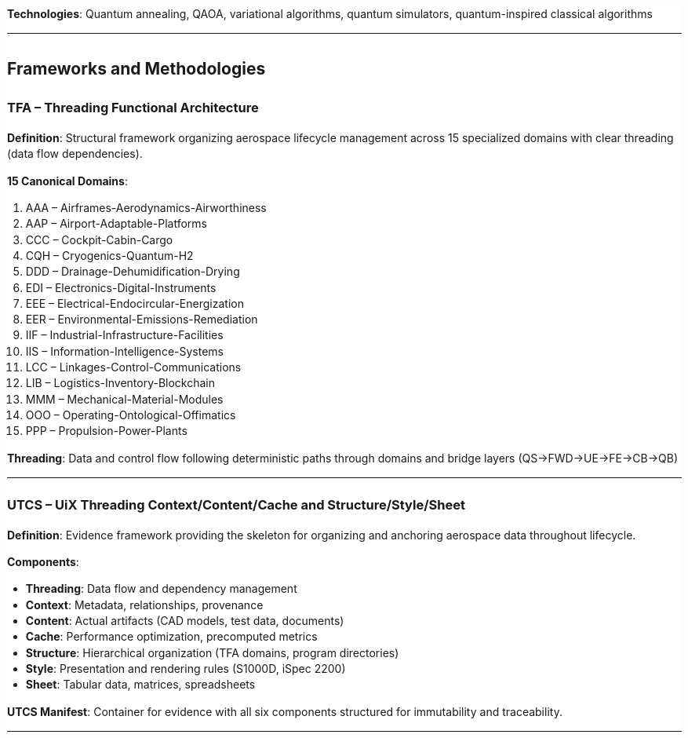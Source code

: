 **Technologies**: Quantum annealing, QAOA, variational algorithms, quantum simulators, quantum-inspired classical algorithms

---

## Frameworks and Methodologies

### TFA – Threading Functional Architecture

**Definition**: Structural framework organizing aerospace lifecycle management across 15 specialized domains with clear threading (data flow dependencies).

**15 Canonical Domains**:
1. AAA – Airframes-Aerodynamics-Airworthiness
2. AAP – Airport-Adaptable-Platforms
3. CCC – Cockpit-Cabin-Cargo
4. CQH – Cryogenics-Quantum-H2
5. DDD – Drainage-Dehumidification-Drying
6. EDI – Electronics-Digital-Instruments
7. EEE – Electrical-Endocircular-Energization
8. EER – Environmental-Emissions-Remediation
9. IIF – Industrial-Infrastructure-Facilities
10. IIS – Information-Intelligence-Systems
11. LCC – Linkages-Control-Communications
12. LIB – Logistics-Inventory-Blockchain
13. MMM – Mechanical-Material-Modules
14. OOO – Operating-Ontological-Offimatics
15. PPP – Propulsion-Power-Plants

**Threading**: Data and control flow following deterministic paths through domains and bridge layers (QS→FWD→UE→FE→CB→QB)

---

### UTCS – UiX Threading Context/Content/Cache and Structure/Style/Sheet

**Definition**: Evidence framework providing the skeleton for organizing and anchoring aerospace data throughout lifecycle.

**Components**:
- **Threading**: Data flow and dependency management
- **Context**: Metadata, relationships, provenance
- **Content**: Actual artifacts (CAD models, test data, documents)
- **Cache**: Performance optimization, precomputed metrics
- **Structure**: Hierarchical organization (TFA domains, program directories)
- **Style**: Presentation and rendering rules (S1000D, iSpec 2200)
- **Sheet**: Tabular data, matrices, spreadsheets

**UTCS Manifest**: Container for evidence with all six components structured for immutability and traceability.

---
